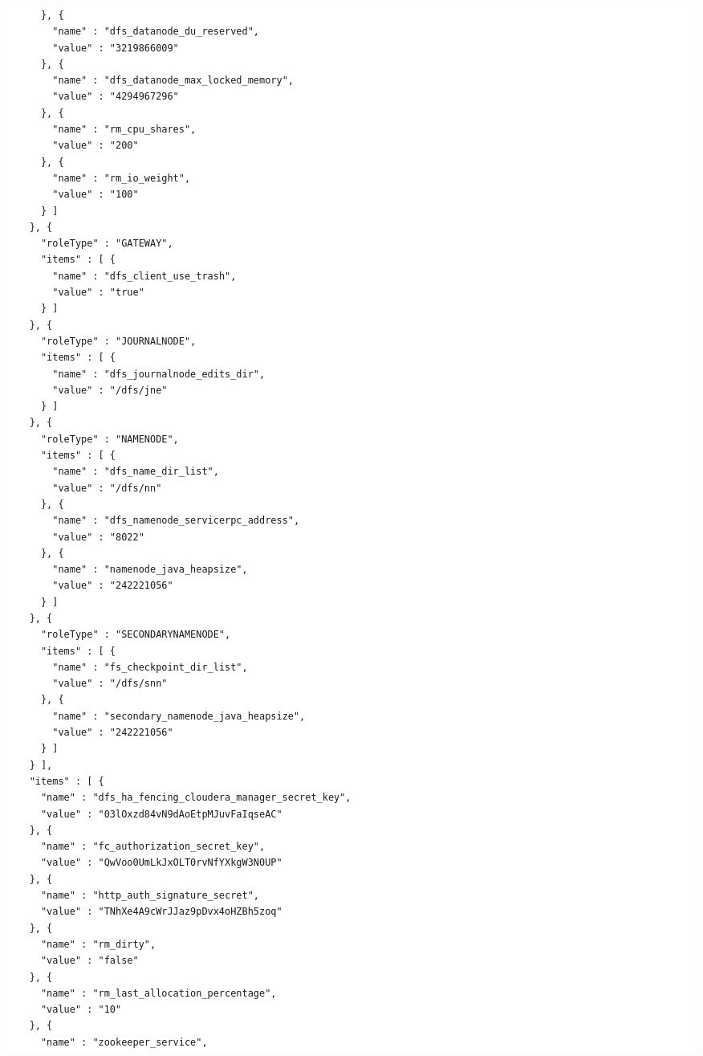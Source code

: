           }, {
            "name" : "dfs_datanode_du_reserved",
            "value" : "3219866009"
          }, {
            "name" : "dfs_datanode_max_locked_memory",
            "value" : "4294967296"
          }, {
            "name" : "rm_cpu_shares",
            "value" : "200"
          }, {
            "name" : "rm_io_weight",
            "value" : "100"
          } ]
        }, {
          "roleType" : "GATEWAY",
          "items" : [ {
            "name" : "dfs_client_use_trash",
            "value" : "true"
          } ]
        }, {
          "roleType" : "JOURNALNODE",
          "items" : [ {
            "name" : "dfs_journalnode_edits_dir",
            "value" : "/dfs/jne"
          } ]
        }, {
          "roleType" : "NAMENODE",
          "items" : [ {
            "name" : "dfs_name_dir_list",
            "value" : "/dfs/nn"
          }, {
            "name" : "dfs_namenode_servicerpc_address",
            "value" : "8022"
          }, {
            "name" : "namenode_java_heapsize",
            "value" : "242221056"
          } ]
        }, {
          "roleType" : "SECONDARYNAMENODE",
          "items" : [ {
            "name" : "fs_checkpoint_dir_list",
            "value" : "/dfs/snn"
          }, {
            "name" : "secondary_namenode_java_heapsize",
            "value" : "242221056"
          } ]
        } ],
        "items" : [ {
          "name" : "dfs_ha_fencing_cloudera_manager_secret_key",
          "value" : "03lOxzd84vN9dAoEtpMJuvFaIqseAC"
        }, {
          "name" : "fc_authorization_secret_key",
          "value" : "QwVoo0UmLkJxOLT0rvNfYXkgW3N0UP"
        }, {
          "name" : "http_auth_signature_secret",
          "value" : "TNhXe4A9cWrJJaz9pDvx4oHZBh5zoq"
        }, {
          "name" : "rm_dirty",
          "value" : "false"
        }, {
          "name" : "rm_last_allocation_percentage",
          "value" : "10"
        }, {
          "name" : "zookeeper_service",